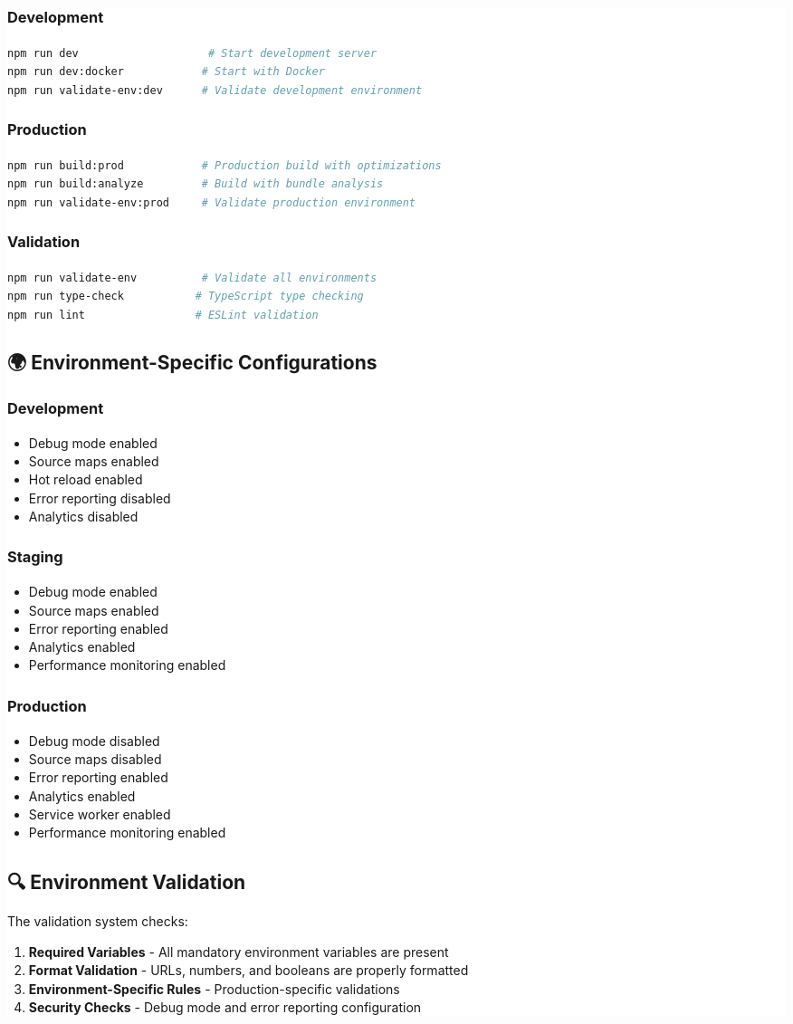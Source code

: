 ### Development
```bash
npm run dev                    # Start development server
npm run dev:docker            # Start with Docker
npm run validate-env:dev      # Validate development environment
```

### Production
```bash
npm run build:prod            # Production build with optimizations
npm run build:analyze         # Build with bundle analysis
npm run validate-env:prod     # Validate production environment
```

### Validation
```bash
npm run validate-env          # Validate all environments
npm run type-check           # TypeScript type checking
npm run lint                 # ESLint validation
```

## 🌍 Environment-Specific Configurations

### Development
- Debug mode enabled
- Source maps enabled
- Hot reload enabled
- Error reporting disabled
- Analytics disabled

### Staging
- Debug mode enabled
- Source maps enabled
- Error reporting enabled
- Analytics enabled
- Performance monitoring enabled

### Production
- Debug mode disabled
- Source maps disabled
- Error reporting enabled
- Analytics enabled
- Service worker enabled
- Performance monitoring enabled

## 🔍 Environment Validation

The validation system checks:

1. **Required Variables** - All mandatory environment variables are present
2. **Format Validation** - URLs, numbers, and booleans are properly formatted
3. **Environment-Specific Rules** - Production-specific validations
4. **Security Checks** - Debug mode and error reporting configuration
